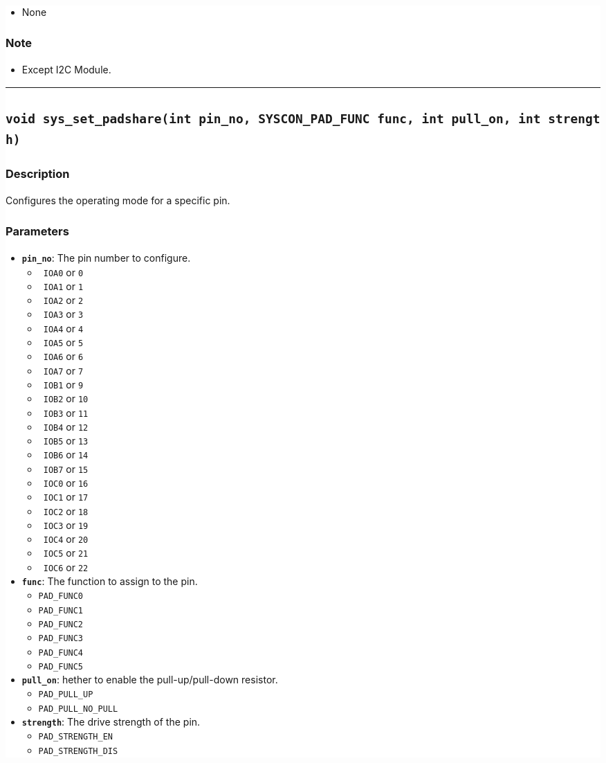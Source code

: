 - None

### Note

- Except I2C Module.

---

## `void sys_set_padshare(int pin_no, SYSCON_PAD_FUNC func, int pull_on, int strength)` 

### Description

Configures the operating mode for a specific pin.

### Parameters

- **`pin_no`**: The pin number to configure.
    - ``` IOA0``` or ```0```
    - ``` IOA1``` or ```1```
    - ``` IOA2``` or ```2```
    - ``` IOA3``` or ```3```
    - ``` IOA4``` or ```4```
    - ``` IOA5``` or ```5```
    - ``` IOA6``` or ```6```
    - ``` IOA7``` or ```7```
    - ``` IOB1``` or ```9```
    - ``` IOB2``` or ```10```
    - ``` IOB3``` or ```11```
    - ``` IOB4``` or ```12```
    - ``` IOB5``` or ```13```
    - ``` IOB6``` or ```14```
    - ``` IOB7``` or ```15```
    - ``` IOC0``` or ```16```
    - ``` IOC1``` or ```17```
    - ``` IOC2``` or ```18```
    - ``` IOC3``` or ```19```
    - ``` IOC4``` or ```20```
    - ``` IOC5``` or ```21```
    - ``` IOC6``` or ```22```
- **`func`**: The function to assign to the pin.
    - ```PAD_FUNC0```
    - ```PAD_FUNC1```
    - ```PAD_FUNC2```
    - ```PAD_FUNC3```
    - ```PAD_FUNC4```
    - ```PAD_FUNC5```
- **`pull_on`**: hether to enable the pull-up/pull-down resistor.
    - ```PAD_PULL_UP```
    - ```PAD_PULL_NO_PULL```
- **`strength`**: The drive strength of the pin.
    - ```PAD_STRENGTH_EN```
    - ```PAD_STRENGTH_DIS```
